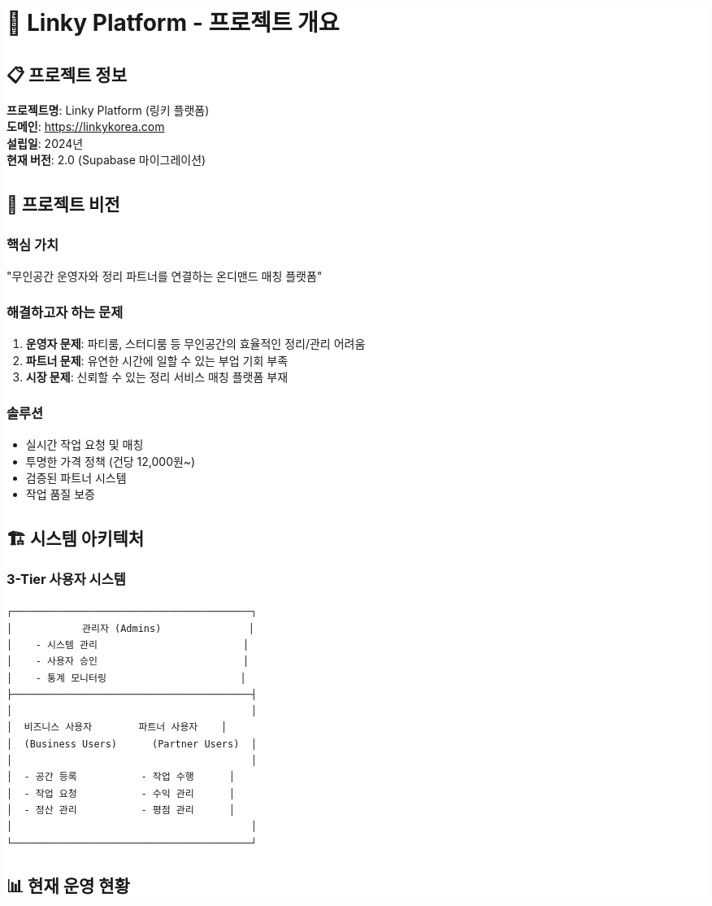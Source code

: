 # 🔗 Linky Platform - 프로젝트 개요

## 📋 프로젝트 정보

**프로젝트명**: Linky Platform (링키 플랫폼)  
**도메인**: https://linkykorea.com  
**설립일**: 2024년  
**현재 버전**: 2.0 (Supabase 마이그레이션)  

## 🎯 프로젝트 비전

### 핵심 가치
"무인공간 운영자와 정리 파트너를 연결하는 온디맨드 매칭 플랫폼"

### 해결하고자 하는 문제
1. **운영자 문제**: 파티룸, 스터디룸 등 무인공간의 효율적인 정리/관리 어려움
2. **파트너 문제**: 유연한 시간에 일할 수 있는 부업 기회 부족
3. **시장 문제**: 신뢰할 수 있는 정리 서비스 매칭 플랫폼 부재

### 솔루션
- 실시간 작업 요청 및 매칭
- 투명한 가격 정책 (건당 12,000원~)
- 검증된 파트너 시스템
- 작업 품질 보증

## 🏗️ 시스템 아키텍처

### 3-Tier 사용자 시스템
```
┌─────────────────────────────────────────┐
│            관리자 (Admins)               │
│    - 시스템 관리                         │
│    - 사용자 승인                         │
│    - 통계 모니터링                       │
├─────────────────────────────────────────┤
│                                         │
│  비즈니스 사용자        파트너 사용자    │
│  (Business Users)      (Partner Users)  │
│                                         │
│  - 공간 등록           - 작업 수행      │
│  - 작업 요청           - 수익 관리      │  
│  - 정산 관리           - 평점 관리      │
│                                         │
└─────────────────────────────────────────┘
```

## 📊 현재 운영 현황
